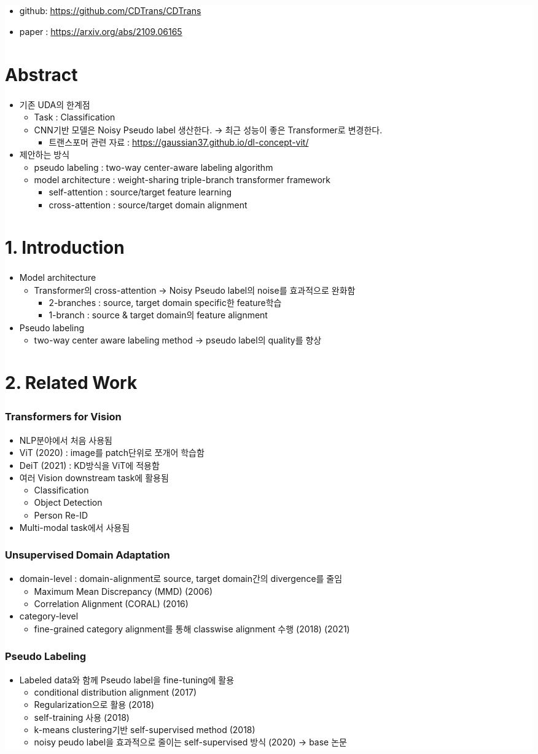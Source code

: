 - github: https://github.com/CDTrans/CDTrans

- paper : https://arxiv.org/abs/2109.06165

# Abstract

- 기존 UDA의 한계점
  - Task : Classification
  - CNN기반 모델은 Noisy Pseudo label 생산한다. → 최근 성능이 좋은 Transformer로 변경한다.
    - 트랜스포머 관련 자료 : https://gaussian37.github.io/dl-concept-vit/
- 제안하는 방식
  - pseudo labeling : two-way center-aware labeling algorithm
  - model architecture : weight-sharing triple-branch transformer framework
    - self-attention : source/target feature learning
    - cross-attention : source/target domain alignment

# 1. Introduction

- Model architecture
  - Transformer의 cross-attention → Noisy Pseudo label의 noise를 효과적으로 완화함
    - 2-branches : source, target domain specific한 feature학습
    - 1-branch : source & target domain의 feature alignment
- Pseudo labeling
  - two-way center aware labeling method → pseudo label의 quality를 향상

# 2. Related Work

### Transformers for Vision

- NLP분야에서 처음 사용됨
- ViT (2020) : image를 patch단위로 쪼개어 학습함
- DeiT (2021) : KD방식을 ViT에 적용함
- 여러 Vision downstream task에 활용됨
  - Classification
  - Object Detection
  - Person Re-ID
- Multi-modal task에서 사용됨

### Unsupervised Domain Adaptation

- domain-level : domain-alignment로 source, target domain간의 divergence를 줄임
  - Maximum Mean Discrepancy (MMD) (2006)
  - Correlation Alignment (CORAL) (2016)
- category-level
  - fine-grained category alignment를 통해 classwise alignment 수행 (2018) (2021)

### Pseudo Labeling

- Labeled data와 함께 Pseudo label을 fine-tuning에 활용
  - conditional distribution alignment (2017)
  - Regularization으로 활용 (2018)
  - self-training 사용 (2018)
  - k-means clustering기반 self-supervised method (2018)
  - noisy peudo label을 효과적으로 줄이는 self-supervised 방식 (2020) → base 논문
